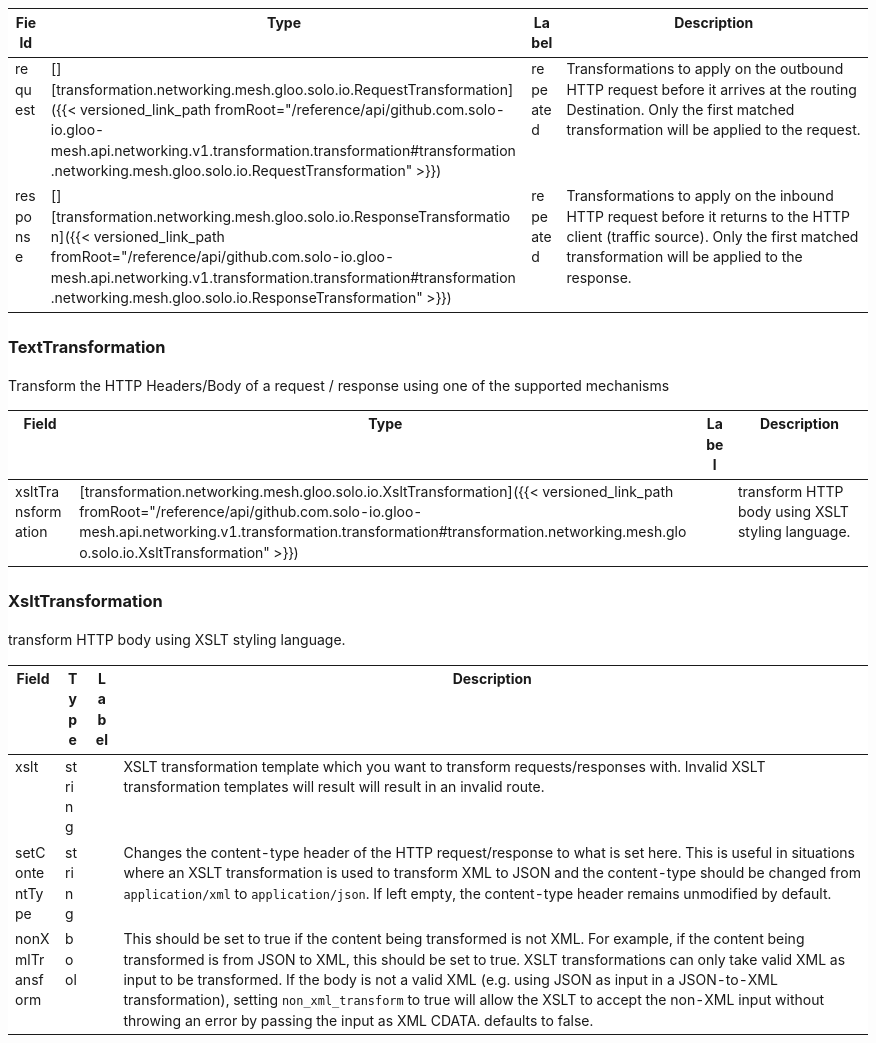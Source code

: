 
| Field | Type | Label | Description |
| ----- | ---- | ----- | ----------- |
| request | [][transformation.networking.mesh.gloo.solo.io.RequestTransformation]({{< versioned_link_path fromRoot="/reference/api/github.com.solo-io.gloo-mesh.api.networking.v1.transformation.transformation#transformation.networking.mesh.gloo.solo.io.RequestTransformation" >}}) | repeated | Transformations to apply on the outbound HTTP request before it arrives at the routing Destination. Only the first matched transformation will be applied to the request. |
  | response | [][transformation.networking.mesh.gloo.solo.io.ResponseTransformation]({{< versioned_link_path fromRoot="/reference/api/github.com.solo-io.gloo-mesh.api.networking.v1.transformation.transformation#transformation.networking.mesh.gloo.solo.io.ResponseTransformation" >}}) | repeated | Transformations to apply on the inbound HTTP request before it returns to the HTTP client (traffic source). Only the first matched transformation will be applied to the response. |
  





<a name="transformation.networking.mesh.gloo.solo.io.TextTransformation"></a>

### TextTransformation
Transform the HTTP Headers/Body of a request / response using one of the supported mechanisms


| Field | Type | Label | Description |
| ----- | ---- | ----- | ----------- |
| xsltTransformation | [transformation.networking.mesh.gloo.solo.io.XsltTransformation]({{< versioned_link_path fromRoot="/reference/api/github.com.solo-io.gloo-mesh.api.networking.v1.transformation.transformation#transformation.networking.mesh.gloo.solo.io.XsltTransformation" >}}) |  | transform HTTP body using XSLT styling language. |
  





<a name="transformation.networking.mesh.gloo.solo.io.XsltTransformation"></a>

### XsltTransformation
transform HTTP body using XSLT styling language.


| Field | Type | Label | Description |
| ----- | ---- | ----- | ----------- |
| xslt | string |  | XSLT transformation template which you want to transform requests/responses with. Invalid XSLT transformation templates will result will result in an invalid route. |
  | setContentType | string |  | Changes the content-type header of the HTTP request/response to what is set here. This is useful in situations where an XSLT transformation is used to transform XML to JSON and the content-type should be changed from `application/xml` to `application/json`. If left empty, the content-type header remains unmodified by default. |
  | nonXmlTransform | bool |  | This should be set to true if the content being transformed is not XML. For example, if the content being transformed is from JSON to XML, this should be set to true. XSLT transformations can only take valid XML as input to be transformed. If the body is not a valid XML (e.g. using JSON as input in a JSON-to-XML transformation), setting `non_xml_transform` to true will allow the XSLT to accept the non-XML input without throwing an error by passing the input as XML CDATA. defaults to false. |
  




 

 

 

 

